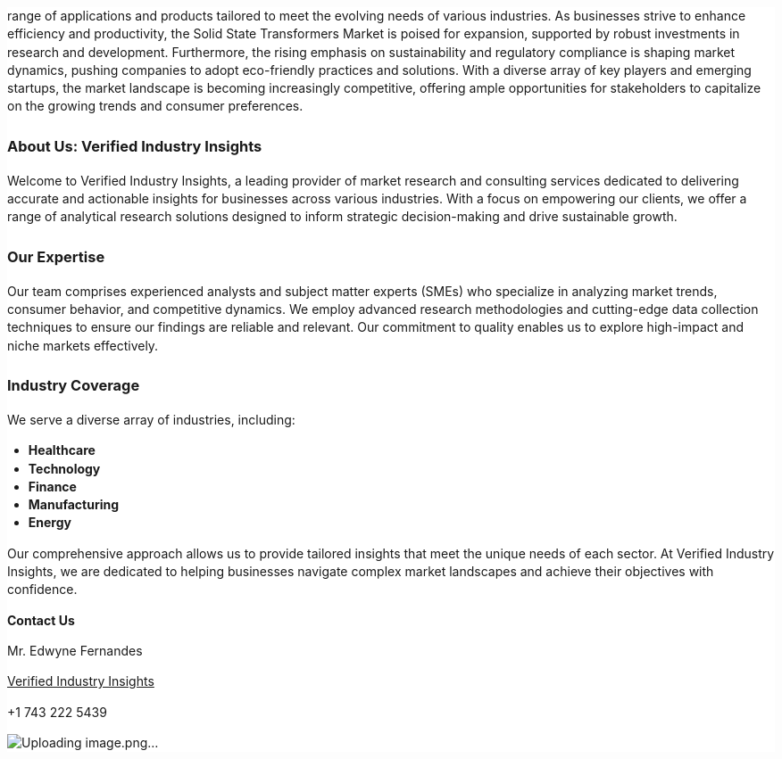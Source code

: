 range of applications and products tailored to meet the evolving needs of various industries. As businesses strive to enhance efficiency and productivity, the Solid State Transformers Market is poised for expansion, supported by robust investments in research and development. Furthermore, the rising emphasis on sustainability and regulatory compliance is shaping market dynamics, pushing companies to adopt eco-friendly practices and solutions. With a diverse array of key players and emerging startups, the market landscape is becoming increasingly competitive, offering ample opportunities for stakeholders to capitalize on the growing trends and consumer preferences.</p><h3>About Us: Verified Industry Insights</h3><p>Welcome to Verified Industry Insights, a leading provider of market research and consulting services dedicated to delivering accurate and actionable insights for businesses across various industries. With a focus on empowering our clients, we offer a range of analytical research solutions designed to inform strategic decision-making and drive sustainable growth.</p><h3>Our Expertise</h3><p>Our team comprises experienced analysts and subject matter experts (SMEs) who specialize in analyzing market trends, consumer behavior, and competitive dynamics. We employ advanced research methodologies and cutting-edge data collection techniques to ensure our findings are reliable and relevant. Our commitment to quality enables us to explore high-impact and niche markets effectively.</p><h3>Industry Coverage</h3><p>We serve a diverse array of industries, including:</p><ul><li><strong>Healthcare</strong></li><li><strong>Technology</strong></li><li><strong>Finance</strong></li><li><strong>Manufacturing</strong></li><li><strong>Energy</strong></li></ul><p>Our comprehensive approach allows us to provide tailored insights that meet the unique needs of each sector. At Verified Industry Insights, we are dedicated to helping businesses navigate complex market landscapes and achieve their objectives with confidence.</p><p><strong>Contact Us</strong></p><p>Mr. Edwyne Fernandes</p><p><a href="https://www.verifiedindustryinsights.com/">Verified Industry Insights</a></p><p>+1 743 222 5439</p>
![Uploading image.png…]()
